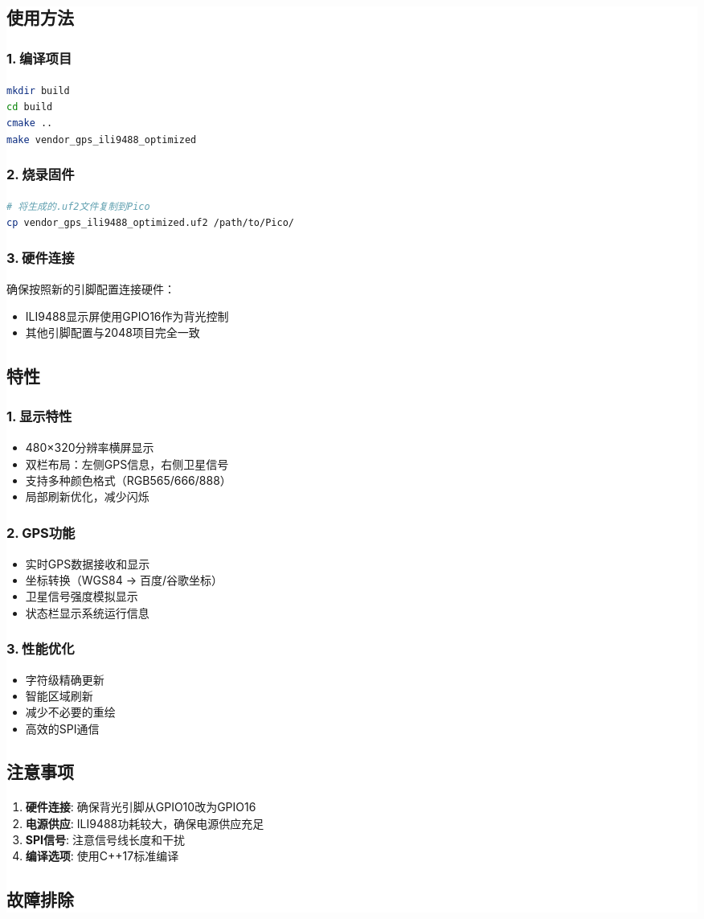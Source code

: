 ## 使用方法

### 1. 编译项目
```bash
mkdir build
cd build
cmake ..
make vendor_gps_ili9488_optimized
```

### 2. 烧录固件
```bash
# 将生成的.uf2文件复制到Pico
cp vendor_gps_ili9488_optimized.uf2 /path/to/Pico/
```

### 3. 硬件连接
确保按照新的引脚配置连接硬件：
- ILI9488显示屏使用GPIO16作为背光控制
- 其他引脚配置与2048项目完全一致

## 特性

### 1. 显示特性
- 480×320分辨率横屏显示
- 双栏布局：左侧GPS信息，右侧卫星信号
- 支持多种颜色格式（RGB565/666/888）
- 局部刷新优化，减少闪烁

### 2. GPS功能
- 实时GPS数据接收和显示
- 坐标转换（WGS84 → 百度/谷歌坐标）
- 卫星信号强度模拟显示
- 状态栏显示系统运行信息

### 3. 性能优化
- 字符级精确更新
- 智能区域刷新
- 减少不必要的重绘
- 高效的SPI通信

## 注意事项

1. **硬件连接**: 确保背光引脚从GPIO10改为GPIO16
2. **电源供应**: ILI9488功耗较大，确保电源供应充足
3. **SPI信号**: 注意信号线长度和干扰
4. **编译选项**: 使用C++17标准编译

## 故障排除
